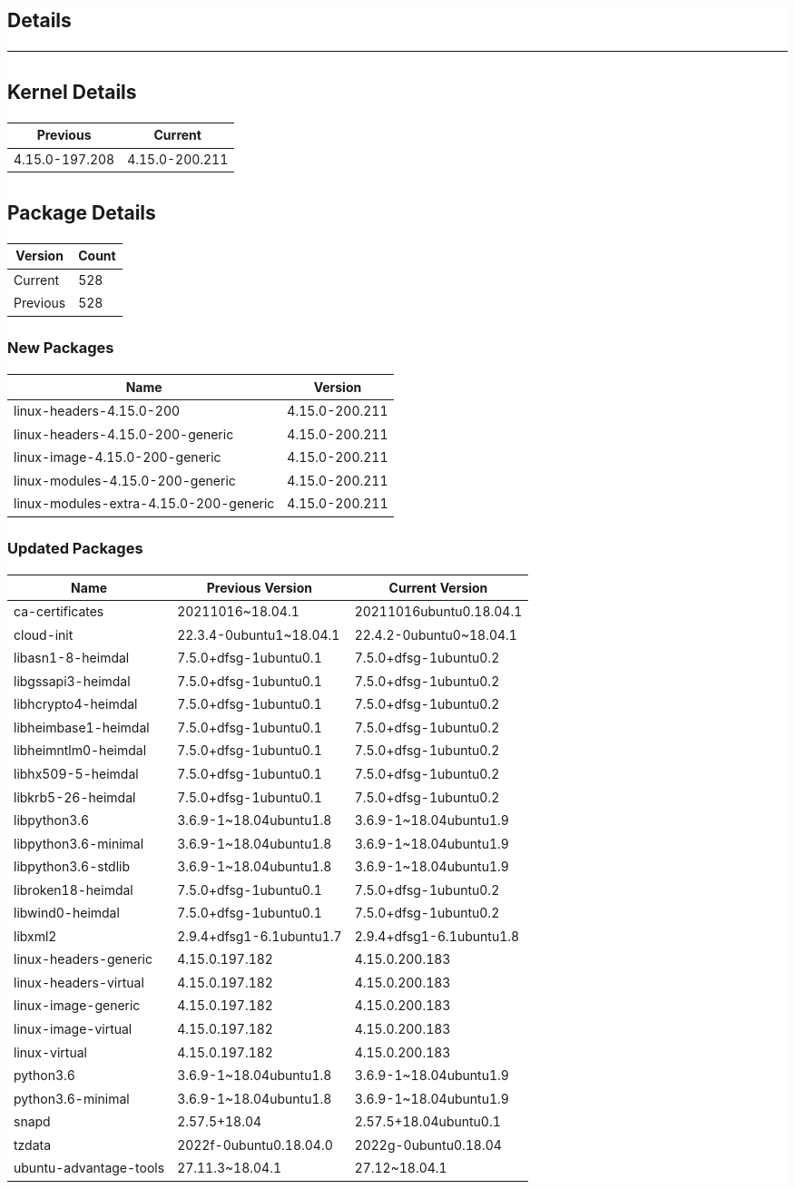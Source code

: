 ## Details

------

## Kernel Details

  Previous    |    Current
------------ | -------------
4.15.0-197.208 | 4.15.0-200.211

## Package Details

  Version    |    Count
------------ | -------------
   Current   | 528
   Previous  | 528

### New Packages
  Name       |    Version
------------ | -------------
linux-headers-4.15.0-200 | 4.15.0-200.211
linux-headers-4.15.0-200-generic | 4.15.0-200.211
linux-image-4.15.0-200-generic | 4.15.0-200.211
linux-modules-4.15.0-200-generic | 4.15.0-200.211
linux-modules-extra-4.15.0-200-generic | 4.15.0-200.211

### Updated Packages
  Name       |    Previous Version  |   Current Version
------------ | -------------------- |  --------------------
ca-certificates | 20211016~18.04.1 | 20211016ubuntu0.18.04.1
cloud-init | 22.3.4-0ubuntu1~18.04.1 | 22.4.2-0ubuntu0~18.04.1
libasn1-8-heimdal | 7.5.0&#43;dfsg-1ubuntu0.1 | 7.5.0&#43;dfsg-1ubuntu0.2
libgssapi3-heimdal | 7.5.0&#43;dfsg-1ubuntu0.1 | 7.5.0&#43;dfsg-1ubuntu0.2
libhcrypto4-heimdal | 7.5.0&#43;dfsg-1ubuntu0.1 | 7.5.0&#43;dfsg-1ubuntu0.2
libheimbase1-heimdal | 7.5.0&#43;dfsg-1ubuntu0.1 | 7.5.0&#43;dfsg-1ubuntu0.2
libheimntlm0-heimdal | 7.5.0&#43;dfsg-1ubuntu0.1 | 7.5.0&#43;dfsg-1ubuntu0.2
libhx509-5-heimdal | 7.5.0&#43;dfsg-1ubuntu0.1 | 7.5.0&#43;dfsg-1ubuntu0.2
libkrb5-26-heimdal | 7.5.0&#43;dfsg-1ubuntu0.1 | 7.5.0&#43;dfsg-1ubuntu0.2
libpython3.6 | 3.6.9-1~18.04ubuntu1.8 | 3.6.9-1~18.04ubuntu1.9
libpython3.6-minimal | 3.6.9-1~18.04ubuntu1.8 | 3.6.9-1~18.04ubuntu1.9
libpython3.6-stdlib | 3.6.9-1~18.04ubuntu1.8 | 3.6.9-1~18.04ubuntu1.9
libroken18-heimdal | 7.5.0&#43;dfsg-1ubuntu0.1 | 7.5.0&#43;dfsg-1ubuntu0.2
libwind0-heimdal | 7.5.0&#43;dfsg-1ubuntu0.1 | 7.5.0&#43;dfsg-1ubuntu0.2
libxml2 | 2.9.4&#43;dfsg1-6.1ubuntu1.7 | 2.9.4&#43;dfsg1-6.1ubuntu1.8
linux-headers-generic | 4.15.0.197.182 | 4.15.0.200.183
linux-headers-virtual | 4.15.0.197.182 | 4.15.0.200.183
linux-image-generic | 4.15.0.197.182 | 4.15.0.200.183
linux-image-virtual | 4.15.0.197.182 | 4.15.0.200.183
linux-virtual | 4.15.0.197.182 | 4.15.0.200.183
python3.6 | 3.6.9-1~18.04ubuntu1.8 | 3.6.9-1~18.04ubuntu1.9
python3.6-minimal | 3.6.9-1~18.04ubuntu1.8 | 3.6.9-1~18.04ubuntu1.9
snapd | 2.57.5&#43;18.04 | 2.57.5&#43;18.04ubuntu0.1
tzdata | 2022f-0ubuntu0.18.04.0 | 2022g-0ubuntu0.18.04
ubuntu-advantage-tools | 27.11.3~18.04.1 | 27.12~18.04.1
